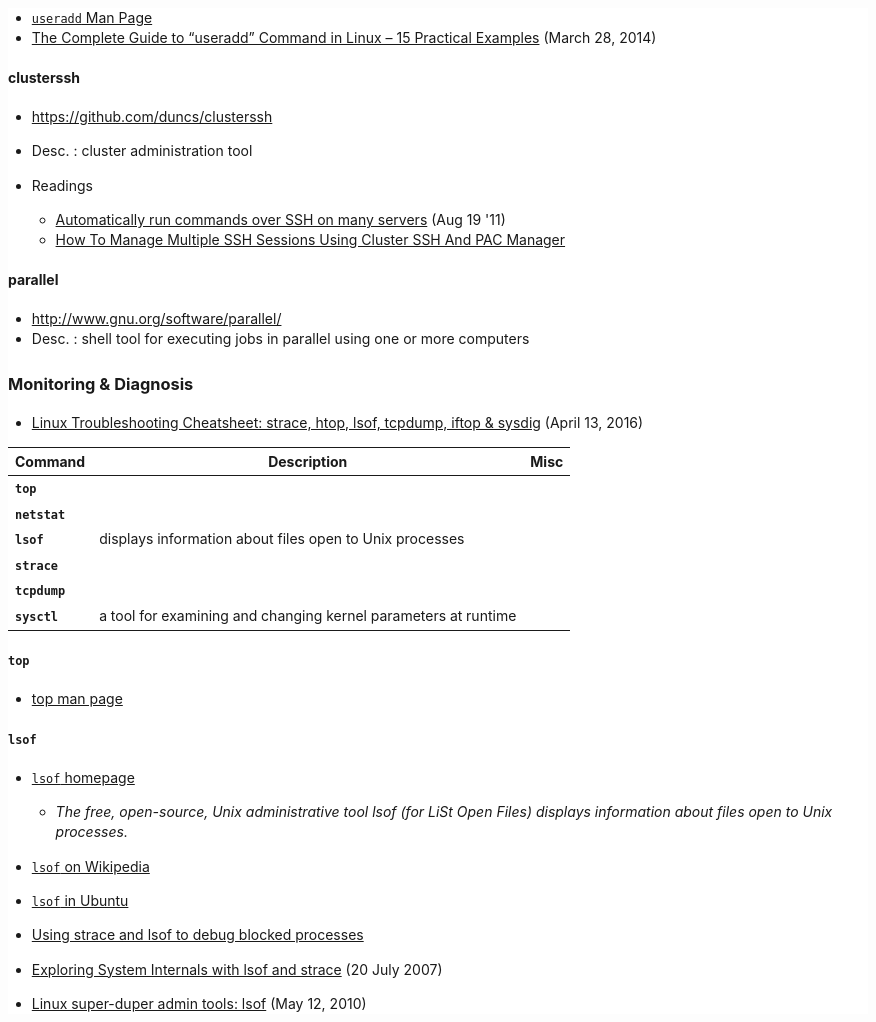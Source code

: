 -   [`useradd` Man Page](https://linux.die.net/man/8/useradd)
-   [The Complete Guide to “useradd” Command in Linux – 15 Practical Examples](http://www.tecmint.com/add-users-in-linux/) (March 28, 2014)

#### clusterssh

-   <https://github.com/duncs/clusterssh>
-   Desc. : cluster administration tool



-   Readings
    -   [Automatically run commands over SSH on many servers](https://unix.stackexchange.com/questions/19008/automatically-run-commands-over-ssh-on-many-servers) (Aug 19 '11)
    -   [How To Manage Multiple SSH Sessions Using Cluster SSH And PAC Manager](https://www.unixmen.com/how-to-manage-multiple-ssh-sessions-using-cluster-ssh-and-pac-manager/)

#### parallel

-   <http://www.gnu.org/software/parallel/>
-   Desc. : shell tool for executing jobs in parallel using one or more computers

### Monitoring & Diagnosis

-   [Linux Troubleshooting Cheatsheet: strace, htop, lsof, tcpdump, iftop & sysdig](https://sysdig.com/blog/linux-troubleshooting-cheatsheet/) (April 13, 2016)

| Command       | Description                                                    | Misc |
|---------------|----------------------------------------------------------------|------|
| **`top`**     |                                                                |      |
| **`netstat`** |                                                                |      |
| **`lsof`**    | displays information about files open to Unix processes        |      |
| **`strace`**  |                                                                |      |
| **`tcpdump`** |                                                                |      |
| **`sysctl`**  | a tool for examining and changing kernel parameters at runtime |      |

#### `top`

-   [top man page](https://linux.die.net/man/1/top)

#### `lsof`

-   [`lsof` homepage](https://people.freebsd.org/~abe/)
    -   *The free, open-source, Unix administrative tool lsof (for LiSt Open Files) displays information about files open to Unix processes.*
-   [`lsof` on Wikipedia](https://en.wikipedia.org/wiki/Lsof)
-   [`lsof` in Ubuntu](http://manpages.ubuntu.com/manpages/xenial/man8/lsof.8.html)



-   [Using strace and lsof to debug blocked processes](https://gist.github.com/tonyc/1384523)
-   [Exploring System Internals with lsof and strace](http://www.myhowto.org/solving-problems/7-exploring-system-internals-with-lsof-and-strace/) (20 July 2007)
-   [Linux super-duper admin tools: lsof](http://www.dedoimedo.com/computers/lsof.html) (May 12, 2010)
